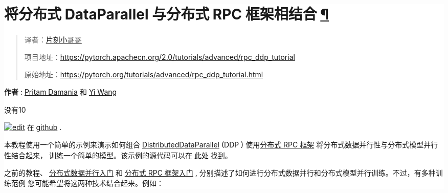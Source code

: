 


# 将分布式 DataParallel 与分布式 RPC 框架相结合 [¶](#combining-distributed-dataparallel-with-distributed-rpc-framework "永久链接到此标题")


> 译者：[片刻小哥哥](https://github.com/jiangzhonglian)
>
> 项目地址：<https://pytorch.apachecn.org/2.0/tutorials/advanced/rpc_ddp_tutorial>
>
> 原始地址：<https://pytorch.org/tutorials/advanced/rpc_ddp_tutorial.html>




**作者** 
 :
 [Pritam Damania](https://github.com/pritamdamania87) 
 和
 [Yi Wang](https://github.com/wayi1)





 没有10



[![edit](https://pytorch.org/tutorials/_images/pencil-16.png)](https://pytorch.org/tutorials/_images/pencil-16.png)
 在 [github](https://github.com/pytorch/tutorials/blob/main/advanced_source/rpc_ddp_tutorial.rst) 
.





 本教程使用一个简单的示例来演示如何组合
 [DistributedDataParallel](https://pytorch.org/docs/stable/nn.html#torch.nn.parallel.DistributedDataParallel) 
 (DDP )
使用[分布式 RPC 框架](https://pytorch.org/docs/master/rpc.html)
 将分布式数据并行性与分布式模型并行性结合起来，
训练一个简单的模型。该示例的源代码可以在
[此处](https://github.com/pytorch/examples/tree/master/distributed/rpc/ddp_rpc)
 找到。




 之前的教程、
 [分布式数据并行入门](https://pytorch.org/tutorials/intermediate/ddp_tutorial.html) 
 和
 [分布式 RPC 框架入门](https://pytorch.org/tutorials/intermediate/rpc_tutorial.html) 
 ,
分别描述了如何进行分布式数据并行和分布式模型并行训练。不过，有多种训练范例
您可能希望将这两种技术结合起来。例如：


